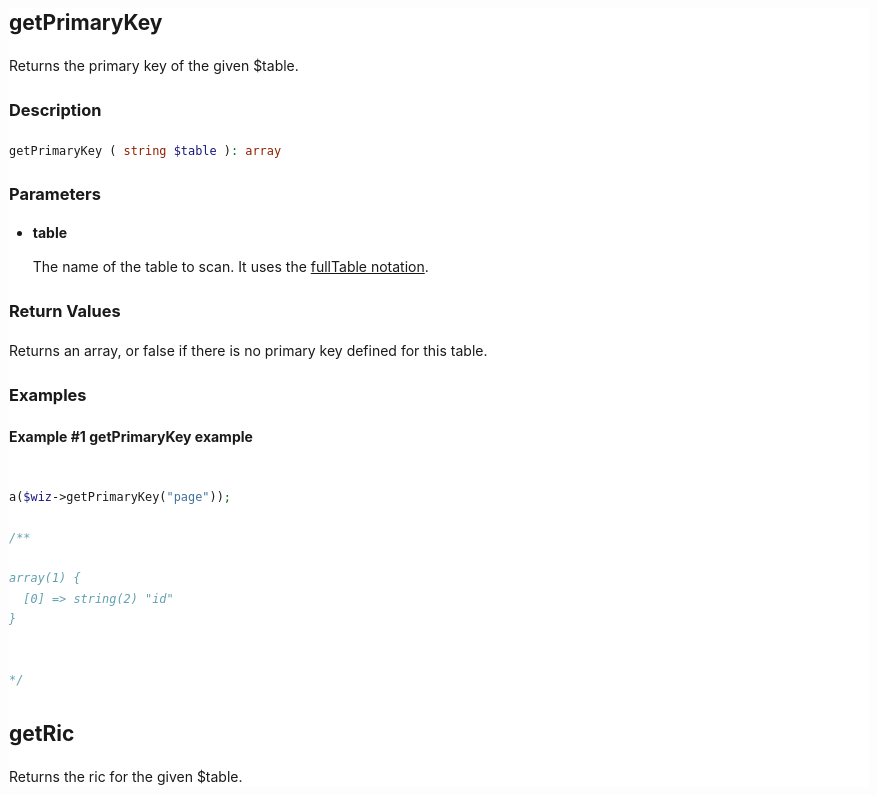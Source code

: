 



getPrimaryKey
---------


Returns the primary key of the given $table.


### Description

```php
getPrimaryKey ( string $table ): array
```


### Parameters


- **table**

    The name of the table to scan. It uses the [fullTable notation](#full-table-notation).


### Return Values

Returns an array, or false if there is no primary key defined for this table.


### Examples

#### Example #1 getPrimaryKey example



```php

a($wiz->getPrimaryKey("page"));

/**

array(1) {
  [0] => string(2) "id"
}


*/

```






getRic
---------


Returns the ric for the given $table.
